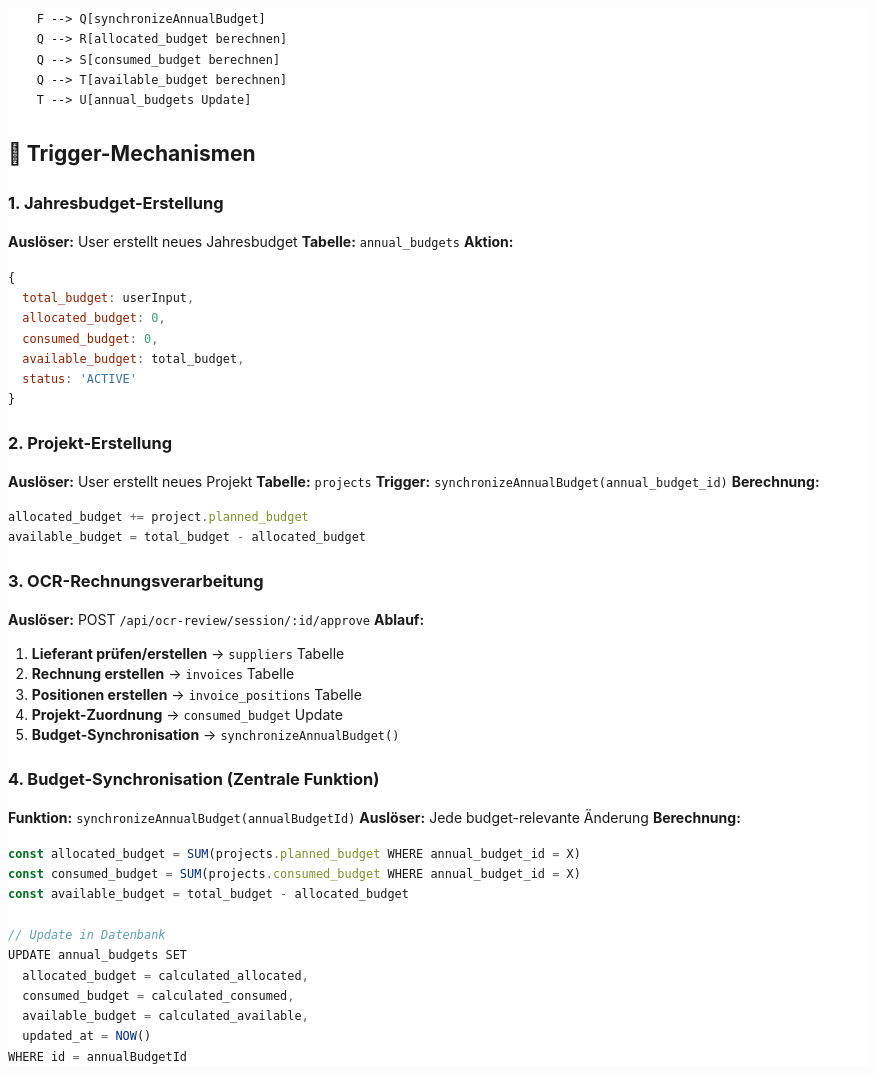 ```mermaid
    F --> Q[synchronizeAnnualBudget]
    Q --> R[allocated_budget berechnen]
    Q --> S[consumed_budget berechnen]
    Q --> T[available_budget berechnen]
    T --> U[annual_budgets Update]
```

## 🎯 Trigger-Mechanismen

### 1. Jahresbudget-Erstellung
**Auslöser:** User erstellt neues Jahresbudget
**Tabelle:** `annual_budgets`
**Aktion:**
```javascript
{
  total_budget: userInput,
  allocated_budget: 0,
  consumed_budget: 0,
  available_budget: total_budget,
  status: 'ACTIVE'
}
```

### 2. Projekt-Erstellung
**Auslöser:** User erstellt neues Projekt
**Tabelle:** `projects`
**Trigger:** `synchronizeAnnualBudget(annual_budget_id)`
**Berechnung:**
```javascript
allocated_budget += project.planned_budget
available_budget = total_budget - allocated_budget
```

### 3. OCR-Rechnungsverarbeitung
**Auslöser:** POST `/api/ocr-review/session/:id/approve`
**Ablauf:**
1. **Lieferant prüfen/erstellen** → `suppliers` Tabelle
2. **Rechnung erstellen** → `invoices` Tabelle  
3. **Positionen erstellen** → `invoice_positions` Tabelle
4. **Projekt-Zuordnung** → `consumed_budget` Update
5. **Budget-Synchronisation** → `synchronizeAnnualBudget()`

### 4. Budget-Synchronisation (Zentrale Funktion)
**Funktion:** `synchronizeAnnualBudget(annualBudgetId)`
**Auslöser:** Jede budget-relevante Änderung
**Berechnung:**
```javascript
const allocated_budget = SUM(projects.planned_budget WHERE annual_budget_id = X)
const consumed_budget = SUM(projects.consumed_budget WHERE annual_budget_id = X)  
const available_budget = total_budget - allocated_budget

// Update in Datenbank
UPDATE annual_budgets SET 
  allocated_budget = calculated_allocated,
  consumed_budget = calculated_consumed,
  available_budget = calculated_available,
  updated_at = NOW()
WHERE id = annualBudgetId
```

